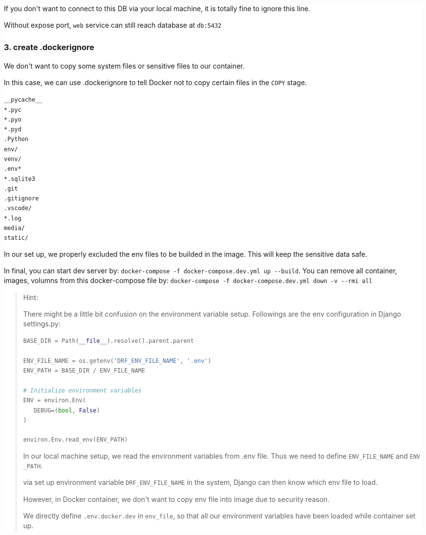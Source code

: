 If you don't want to connect to this DB via your local machine, it is totally fine to ignore this line.

Without expose port, `web` service can still reach database at `db:5432`

### 3. create .dockerignore

We don't want to copy some system files or sensitive files to our container.

In this case, we can use .dockerignore to tell Docker not to copy certain files in the `COPY` stage.

```.dockerignore
__pycache__
*.pyc
*.pyo
*.pyd
.Python
env/
venv/
.env*
*.sqlite3
.git
.gitignore
.vscode/
*.log
media/
static/
```

In our set up, we properly excluded the env files to be builded in the image. This will keep the sensitive data safe.

In final, you can start dev server by: `docker-compose -f docker-compose.dev.yml up --build`.
You can remove all container, images, volumns from this docker-compose file by: `docker-compose -f docker-compose.dev.yml down -v --rmi all`

>Hint:
>
>There might be a little bit confusion on the environment variable setup. Followings are the env configuration in Django settings.py:
>
>```python
>BASE_DIR = Path(__file__).resolve().parent.parent
>
>ENV_FILE_NAME = os.getenv('DRF_ENV_FILE_NAME', '.env')
>ENV_PATH = BASE_DIR / ENV_FILE_NAME
>
># Initialize environment variables
>ENV = environ.Env(
>    DEBUG=(bool, False)
>)
>
>environ.Env.read_env(ENV_PATH)
>```
>
>In our local machine setup, we read the environment variables from .env file. Thus we need to define `ENV_FILE_NAME` and `ENV_PATH`.
>
>via set up environment variable `DRF_ENV_FILE_NAME` in the system, Django can then know which env file to load.
>
>However, in Docker container, we don't want to copy env file into image due to security reason.
>
>We directly define `.env.docker.dev` in `env_file`, so that all our environment variables have been loaded while container set up.
>